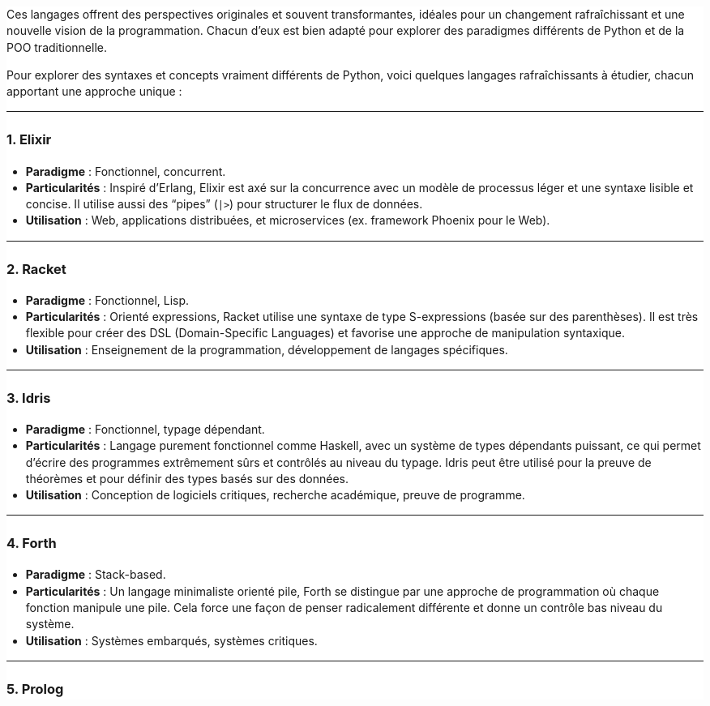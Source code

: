 
Ces langages offrent des perspectives originales et souvent transformantes, idéales pour un changement rafraîchissant et une nouvelle vision de la programmation. Chacun d’eux est bien adapté pour explorer des paradigmes différents de Python et de la POO traditionnelle.


Pour explorer des syntaxes et concepts vraiment différents de Python, voici quelques langages rafraîchissants à étudier, chacun apportant une approche unique :

---

### 1. **Elixir**

   - **Paradigme** : Fonctionnel, concurrent.
   - **Particularités** : Inspiré d’Erlang, Elixir est axé sur la concurrence avec un modèle de processus léger et une syntaxe lisible et concise. Il utilise aussi des “pipes” (`|>`) pour structurer le flux de données.
   - **Utilisation** : Web, applications distribuées, et microservices (ex. framework Phoenix pour le Web).
  
---

### 2. **Racket**

   - **Paradigme** : Fonctionnel, Lisp.
   - **Particularités** : Orienté expressions, Racket utilise une syntaxe de type S-expressions (basée sur des parenthèses). Il est très flexible pour créer des DSL (Domain-Specific Languages) et favorise une approche de manipulation syntaxique.
   - **Utilisation** : Enseignement de la programmation, développement de langages spécifiques.

---

### 3. **Idris**

   - **Paradigme** : Fonctionnel, typage dépendant.
   - **Particularités** : Langage purement fonctionnel comme Haskell, avec un système de types dépendants puissant, ce qui permet d’écrire des programmes extrêmement sûrs et contrôlés au niveau du typage. Idris peut être utilisé pour la preuve de théorèmes et pour définir des types basés sur des données.
   - **Utilisation** : Conception de logiciels critiques, recherche académique, preuve de programme.

---

### 4. **Forth**

   - **Paradigme** : Stack-based.
   - **Particularités** : Un langage minimaliste orienté pile, Forth se distingue par une approche de programmation où chaque fonction manipule une pile. Cela force une façon de penser radicalement différente et donne un contrôle bas niveau du système.
   - **Utilisation** : Systèmes embarqués, systèmes critiques.

---

### 5. **Prolog**
